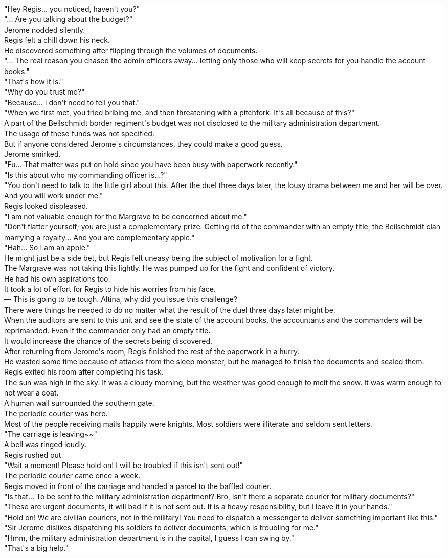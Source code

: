 "Hey Regis... you noticed, haven't you?"<br/>
"... Are you talking about the budget?"<br/>
Jerome nodded silently.<br/>
Regis felt a chill down his neck.<br/>
He discovered something after flipping through the volumes of documents.<br/>
"... The real reason you chased the admin officers away... letting only those who will keep secrets for you handle the account books."<br/>
"That's how it is."<br/>
"Why do you trust me?"<br/>
"Because... I don't need to tell you that."<br/>
"When we first met, you tried bribing me, and then threatening with a pitchfork. It's all because of this?"<br/>
A part of the Beilschmidt border regiment's budget was not disclosed to the military administration department.<br/>
The usage of these funds was not specified.<br/>
But if anyone considered Jerome's circumstances, they could make a good guess.<br/>
Jerome smirked.<br/>
"Fu... That matter was put on hold since you have been busy with paperwork recently."<br/>
"Is this about who my commanding officer is...?"<br/>
"You don't need to talk to the little girl about this. After the duel three days later, the lousy drama between me and her will be over. And you will work under me."<br/>
Regis looked displeased.<br/>
"I am not valuable enough for the Margrave to be concerned about me."<br/>
"Don't flatter yourself; you are just a complementary prize. Getting rid of the commander with an empty title, the Beilschmidt clan marrying a royalty... And you are complementary apple."<br/>
"Hah... So I am an apple."<br/>
He might just be a side bet, but Regis felt uneasy being the subject of motivation for a fight.<br/>
The Margrave was not taking this lightly. He was pumped up for the fight and confident of victory.<br/>
He had his own aspirations too.<br/>
It took a lot of effort for Regis to hide his worries from his face.<br/>
— This is going to be tough. Altina, why did you issue this challenge?<br/>
There were things he needed to do no matter what the result of the duel three days later might be.<br/>
When the auditors are sent to this unit and see the state of the account books, the accountants and the commanders will be reprimanded. Even if the commander only had an empty title.<br/>
It would increase the chance of the secrets being discovered.<br/>
After returning from Jerome's room, Regis finished the rest of the paperwork in a hurry.<br/>
He wasted some time because of attacks from the sleep monster, but he managed to finish the documents and sealed them.<br/>
Regis exited his room after completing his task.<br/>
The sun was high in the sky. It was a cloudy morning, but the weather was good enough to melt the snow. It was warm enough to not wear a coat.<br/>
A human wall surrounded the southern gate.<br/>
The periodic courier was here.<br/>
Most of the people receiving mails happily were knights. Most soldiers were illiterate and seldom sent letters.<br/>
"The carriage is leaving~~"<br/>
A bell was ringed loudly.<br/>
Regis rushed out.<br/>
"Wait a moment! Please hold on! I will be troubled if this isn't sent out!"<br/>
The periodic courier came once a week.<br/>
Regis moved in front of the carriage and handed a parcel to the baffled courier.<br/>
"Is that... To be sent to the military administration department? Bro, isn't there a separate courier for military documents?"<br/>
"These are urgent documents, it will bad if it is not sent out. It is a heavy responsibility, but I leave it in your hands."<br/>
"Hold on! We are civilian couriers, not in the military! You need to dispatch a messenger to deliver something important like this."<br/>
"Sir Jerome dislikes dispatching his soldiers to deliver documents, which is troubling for me."<br/>
"Hmm, the military administration department is in the capital, I guess I can swing by."<br/>
"That's a big help."<br/>